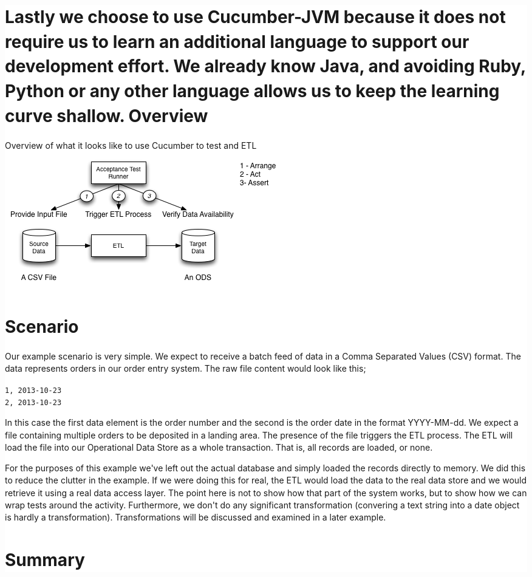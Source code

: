 Lastly we choose to use Cucumber-JVM because it does not require us to learn an additional language to support our development
effort. We already know Java, and avoiding Ruby, Python or any other language allows us to keep the learning curve shallow.
Overview
========	 

Overview of what it looks like to use Cucumber to test and ETL
![ATDD-ETL Overview](docs/images/ATDD-ETL-Testing-Overview.png)	
	
Scenario
========

Our example scenario is very simple.
We expect to receive a batch feed of data in a Comma Separated Values (CSV) format.
The data represents orders in our order entry system.
The raw file content would look like this;

```csv
1, 2013-10-23
2, 2013-10-23 
```

In this case the first data element is the order number and the second is the order date in the format YYYY-MM-dd.
We expect a file containing multiple orders to be deposited in a landing area. The presence of the file triggers the ETL process.
The ETL will load the file into our Operational Data Store as a whole transaction. That is, all records are loaded, or none.

For the purposes of this example we've left out the actual database and simply loaded the records directly to memory. We did this
to reduce the clutter in the example. If we were doing this for real, the ETL would load the data to the real data store and we
would retrieve it using a real data access layer. The point here is not to show how that part of the system works, but to show
how we can wrap tests around the activity. Furthermore, we don't do any significant transformation (convering a text string into a date object is hardly a transformation).
Transformations will be discussed and examined in a later example.

Summary
=======
	